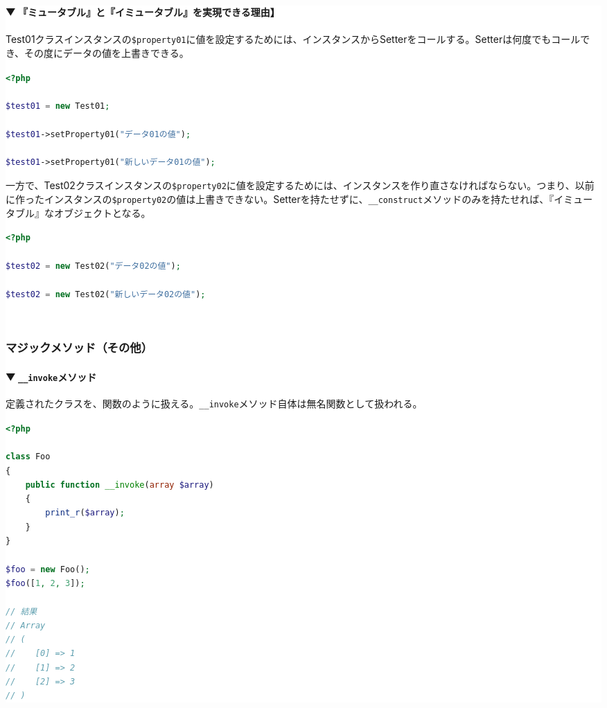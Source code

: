 #### ▼ 『ミュータブル』と『イミュータブル』を実現できる理由】

Test01クラスインスタンスの```$property01```に値を設定するためには、インスタンスからSetterをコールする。Setterは何度でもコールでき、その度にデータの値を上書きできる。

```php
<?php
    
$test01 = new Test01;

$test01->setProperty01("データ01の値");

$test01->setProperty01("新しいデータ01の値");
```

一方で、Test02クラスインスタンスの```$property02```に値を設定するためには、インスタンスを作り直さなければならない。つまり、以前に作ったインスタンスの```$property02```の値は上書きできない。Setterを持たせずに、```__construct```メソッドのみを持たせれば、『イミュータブル』なオブジェクトとなる。

```php
<?php
    
$test02 = new Test02("データ02の値");

$test02 = new Test02("新しいデータ02の値");
```

<br>

### マジックメソッド（その他）

#### ▼ ```__invoke```メソッド

定義されたクラスを、関数のように扱える。```__invoke```メソッド自体は無名関数として扱われる。

```php
<?php

class Foo
{
    public function __invoke(array $array)
    {
        print_r($array);
    }
}

$foo = new Foo();
$foo([1, 2, 3]);

// 結果
// Array
// (
//    [0] => 1
//    [1] => 2
//    [2] => 3
// )
```
